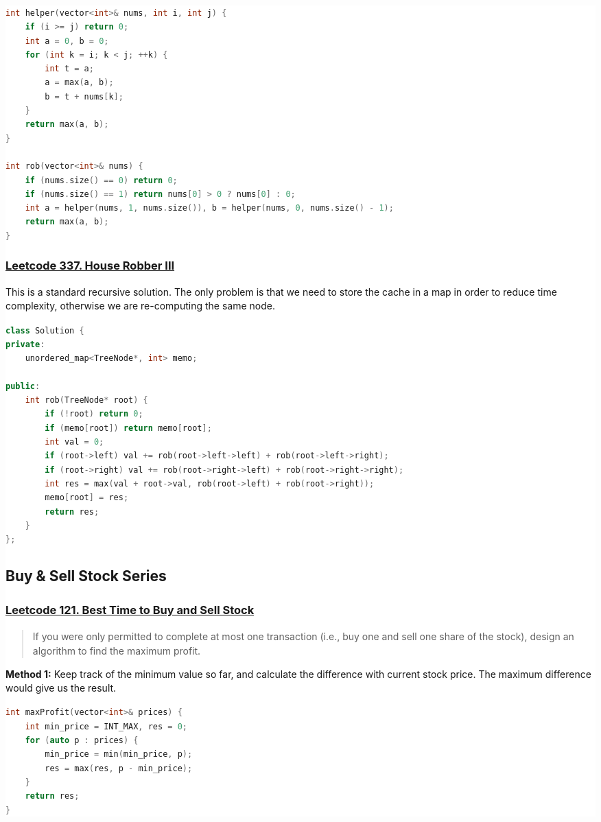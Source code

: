 ```cpp
int helper(vector<int>& nums, int i, int j) {
    if (i >= j) return 0;
    int a = 0, b = 0;
    for (int k = i; k < j; ++k) {
        int t = a;
        a = max(a, b);
        b = t + nums[k];
    }
    return max(a, b);
}

int rob(vector<int>& nums) {
    if (nums.size() == 0) return 0;
    if (nums.size() == 1) return nums[0] > 0 ? nums[0] : 0;
    int a = helper(nums, 1, nums.size()), b = helper(nums, 0, nums.size() - 1);
    return max(a, b);
}
```

### [Leetcode 337. House Robber III](https://leetcode.com/problems/house-robber-iii/)

This is a standard recursive solution. The only problem is that we need to store the cache in a map in order to reduce time complexity, otherwise we are re-computing the same node.
```cpp
class Solution {
private:
    unordered_map<TreeNode*, int> memo;
    
public:
    int rob(TreeNode* root) {
        if (!root) return 0;
        if (memo[root]) return memo[root];
        int val = 0;
        if (root->left) val += rob(root->left->left) + rob(root->left->right);
        if (root->right) val += rob(root->right->left) + rob(root->right->right);
        int res = max(val + root->val, rob(root->left) + rob(root->right));
        memo[root] = res;
        return res;
    }
};
```

## Buy & Sell Stock Series

### [Leetcode 121. Best Time to Buy and Sell Stock](https://leetcode.com/problems/best-time-to-buy-and-sell-stock/)
> If you were only permitted to complete at most one transaction (i.e., buy one and sell one share of the stock), design an algorithm to find the maximum profit.

**Method 1:** Keep track of the minimum value so far, and calculate the difference with current stock price. The maximum difference would give us the result.
```cpp
int maxProfit(vector<int>& prices) {
    int min_price = INT_MAX, res = 0;
    for (auto p : prices) {
        min_price = min(min_price, p);
        res = max(res, p - min_price);
    }
    return res;
}
```
